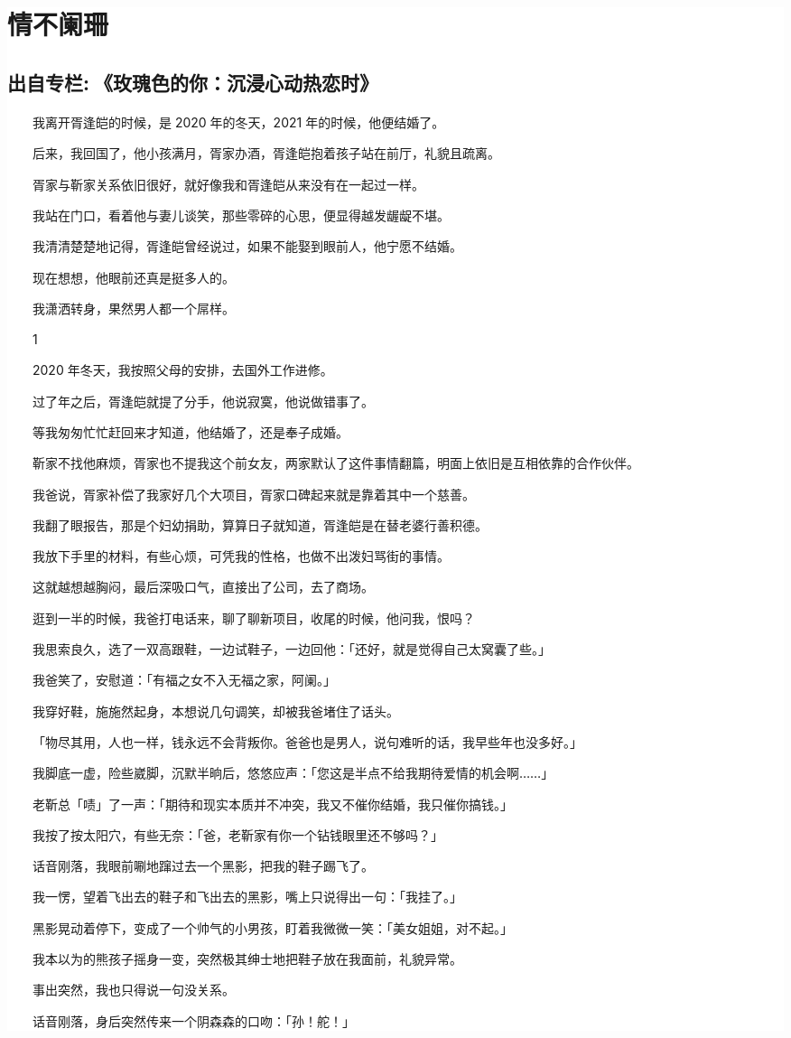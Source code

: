 # 情不阑珊  
## 出自专栏: 《玫瑰色的你：沉浸心动热恋时》  
&emsp;&emsp;我离开胥逢皑的时候，是 2020 年的冬天，2021 年的时候，他便结婚了。  
  
&emsp;&emsp;后来，我回国了，他小孩满月，胥家办酒，胥逢皑抱着孩子站在前厅，礼貌且疏离。  
  
&emsp;&emsp;胥家与靳家关系依旧很好，就好像我和胥逢皑从来没有在一起过一样。  
  
&emsp;&emsp;我站在门口，看着他与妻儿谈笑，那些零碎的心思，便显得越发龌龊不堪。  
  
&emsp;&emsp;我清清楚楚地记得，胥逢皑曾经说过，如果不能娶到眼前人，他宁愿不结婚。  
  
&emsp;&emsp;现在想想，他眼前还真是挺多人的。  
  
&emsp;&emsp;我潇洒转身，果然男人都一个屌样。  
  
&emsp;&emsp;1  
  
&emsp;&emsp;2020 年冬天，我按照父母的安排，去国外工作进修。  
  
&emsp;&emsp;过了年之后，胥逢皑就提了分手，他说寂寞，他说做错事了。  
  
&emsp;&emsp;等我匆匆忙忙赶回来才知道，他结婚了，还是奉子成婚。  
  
&emsp;&emsp;靳家不找他麻烦，胥家也不提我这个前女友，两家默认了这件事情翻篇，明面上依旧是互相依靠的合作伙伴。  
  
&emsp;&emsp;我爸说，胥家补偿了我家好几个大项目，胥家口碑起来就是靠着其中一个慈善。  
  
&emsp;&emsp;我翻了眼报告，那是个妇幼捐助，算算日子就知道，胥逢皑是在替老婆行善积德。  
  
&emsp;&emsp;我放下手里的材料，有些心烦，可凭我的性格，也做不出泼妇骂街的事情。  
  
&emsp;&emsp;这就越想越胸闷，最后深吸口气，直接出了公司，去了商场。  
  
&emsp;&emsp;逛到一半的时候，我爸打电话来，聊了聊新项目，收尾的时候，他问我，恨吗？  
  
&emsp;&emsp;我思索良久，选了一双高跟鞋，一边试鞋子，一边回他：「还好，就是觉得自己太窝囊了些。」  
  
&emsp;&emsp;我爸笑了，安慰道：「有福之女不入无福之家，阿阑。」  
  
&emsp;&emsp;我穿好鞋，施施然起身，本想说几句调笑，却被我爸堵住了话头。  
  
&emsp;&emsp;「物尽其用，人也一样，钱永远不会背叛你。爸爸也是男人，说句难听的话，我早些年也没多好。」  
  
&emsp;&emsp;我脚底一虚，险些崴脚，沉默半晌后，悠悠应声：「您这是半点不给我期待爱情的机会啊……」  
  
&emsp;&emsp;老靳总「啧」了一声：「期待和现实本质并不冲突，我又不催你结婚，我只催你搞钱。」  
  
&emsp;&emsp;我按了按太阳穴，有些无奈：「爸，老靳家有你一个钻钱眼里还不够吗？」  
  
&emsp;&emsp;话音刚落，我眼前唰地蹿过去一个黑影，把我的鞋子踢飞了。  
  
&emsp;&emsp;我一愣，望着飞出去的鞋子和飞出去的黑影，嘴上只说得出一句：「我挂了。」  
  
&emsp;&emsp;黑影晃动着停下，变成了一个帅气的小男孩，盯着我微微一笑：「美女姐姐，对不起。」  
  
&emsp;&emsp;我本以为的熊孩子摇身一变，突然极其绅士地把鞋子放在我面前，礼貌异常。  
  
&emsp;&emsp;事出突然，我也只得说一句没关系。  
  
&emsp;&emsp;话音刚落，身后突然传来一个阴森森的口吻：「孙！舵！」  
  